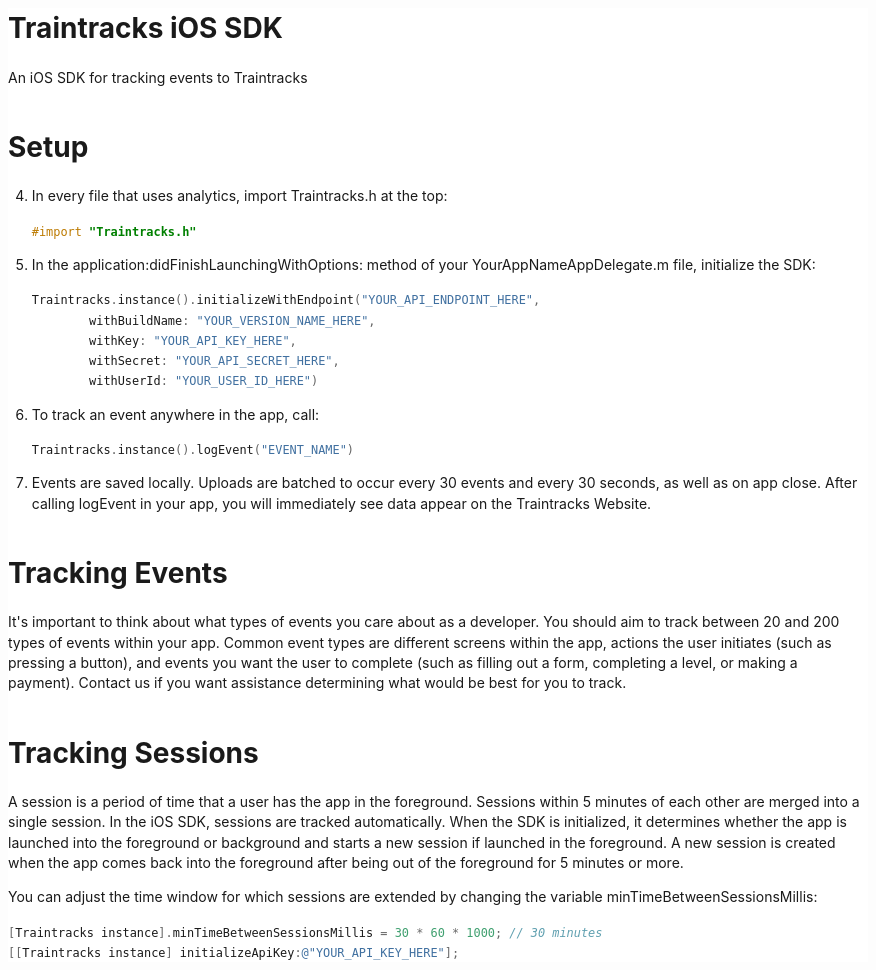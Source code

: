 Traintracks iOS SDK
====================

An iOS SDK for tracking events to Traintracks


# Setup #
4. In every file that uses analytics, import Traintracks.h at the top:
    ``` objective-c
    #import "Traintracks.h"
    ```

5. In the application:didFinishLaunchingWithOptions: method of your YourAppNameAppDelegate.m file, initialize the SDK:
    ``` swift 
    Traintracks.instance().initializeWithEndpoint("YOUR_API_ENDPOINT_HERE",
            withBuildName: "YOUR_VERSION_NAME_HERE",
            withKey: "YOUR_API_KEY_HERE",
            withSecret: "YOUR_API_SECRET_HERE",
            withUserId: "YOUR_USER_ID_HERE")
    ```

6. To track an event anywhere in the app, call:
    ``` swift 
    Traintracks.instance().logEvent("EVENT_NAME")
    ```

7. Events are saved locally. Uploads are batched to occur every 30 events and every 30 seconds, as well as on app close. After calling logEvent in your app, you will immediately see data appear on the Traintracks Website.

# Tracking Events #

It's important to think about what types of events you care about as a developer. You should aim to track between 20 and 200 types of events within your app. Common event types are different screens within the app, actions the user initiates (such as pressing a button), and events you want the user to complete (such as filling out a form, completing a level, or making a payment). Contact us if you want assistance determining what would be best for you to track.

# Tracking Sessions #

A session is a period of time that a user has the app in the foreground. Sessions within 5 minutes of each other are merged into a single session. In the iOS SDK, sessions are tracked automatically. When the SDK is initialized, it determines whether the app is launched into the foreground or background and starts a new session if launched in the foreground. A new session is created when the app comes back into the foreground after being out of the foreground for 5 minutes or more.

You can adjust the time window for which sessions are extended by changing the variable minTimeBetweenSessionsMillis:
``` objective-c
[Traintracks instance].minTimeBetweenSessionsMillis = 30 * 60 * 1000; // 30 minutes
[[Traintracks instance] initializeApiKey:@"YOUR_API_KEY_HERE"];
```
